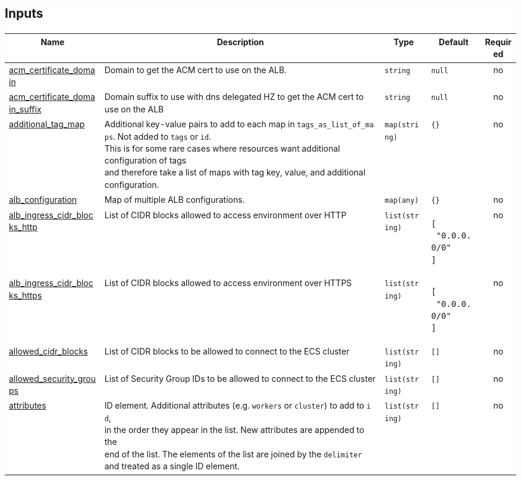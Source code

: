 ## Inputs

| Name | Description | Type | Default | Required |
|------|-------------|------|---------|:--------:|
| <a name="input_acm_certificate_domain"></a> [acm\_certificate\_domain](#input\_acm\_certificate\_domain) | Domain to get the ACM cert to use on the ALB. | `string` | `null` | no |
| <a name="input_acm_certificate_domain_suffix"></a> [acm\_certificate\_domain\_suffix](#input\_acm\_certificate\_domain\_suffix) | Domain suffix to use with dns delegated HZ to get the ACM cert to use on the ALB | `string` | `null` | no |
| <a name="input_additional_tag_map"></a> [additional\_tag\_map](#input\_additional\_tag\_map) | Additional key-value pairs to add to each map in `tags_as_list_of_maps`. Not added to `tags` or `id`.<br/>This is for some rare cases where resources want additional configuration of tags<br/>and therefore take a list of maps with tag key, value, and additional configuration. | `map(string)` | `{}` | no |
| <a name="input_alb_configuration"></a> [alb\_configuration](#input\_alb\_configuration) | Map of multiple ALB configurations. | `map(any)` | `{}` | no |
| <a name="input_alb_ingress_cidr_blocks_http"></a> [alb\_ingress\_cidr\_blocks\_http](#input\_alb\_ingress\_cidr\_blocks\_http) | List of CIDR blocks allowed to access environment over HTTP | `list(string)` | <pre>[<br/>  "0.0.0.0/0"<br/>]</pre> | no |
| <a name="input_alb_ingress_cidr_blocks_https"></a> [alb\_ingress\_cidr\_blocks\_https](#input\_alb\_ingress\_cidr\_blocks\_https) | List of CIDR blocks allowed to access environment over HTTPS | `list(string)` | <pre>[<br/>  "0.0.0.0/0"<br/>]</pre> | no |
| <a name="input_allowed_cidr_blocks"></a> [allowed\_cidr\_blocks](#input\_allowed\_cidr\_blocks) | List of CIDR blocks to be allowed to connect to the ECS cluster | `list(string)` | `[]` | no |
| <a name="input_allowed_security_groups"></a> [allowed\_security\_groups](#input\_allowed\_security\_groups) | List of Security Group IDs to be allowed to connect to the ECS cluster | `list(string)` | `[]` | no |
| <a name="input_attributes"></a> [attributes](#input\_attributes) | ID element. Additional attributes (e.g. `workers` or `cluster`) to add to `id`,<br/>in the order they appear in the list. New attributes are appended to the<br/>end of the list. The elements of the list are joined by the `delimiter`<br/>and treated as a single ID element. | `list(string)` | `[]` | no |